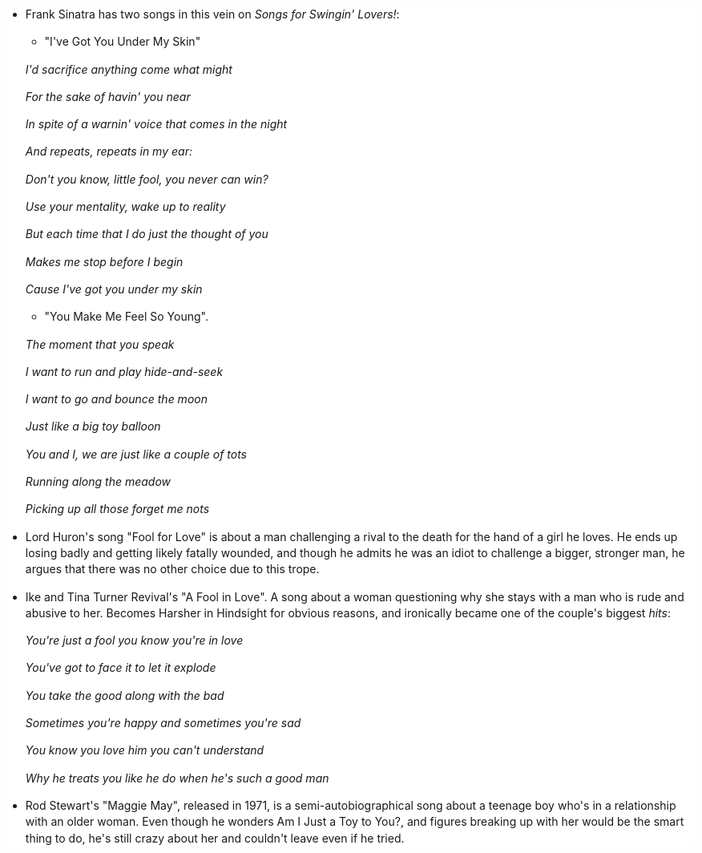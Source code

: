 -   Frank Sinatra has two songs in this vein on _Songs for Swingin' Lovers!_:
    
    -   "I've Got You Under My Skin"
    
    _I'd sacrifice anything come what might_
    
    _For the sake of havin' you near_
    
    _In spite of a warnin' voice that comes in the night_
    
    _And repeats, repeats in my ear:_
    
    _Don't you know, little fool, you never can win?_
    
    _Use your mentality, wake up to reality_
    
    _But each time that I do just the thought of you_
    
    _Makes me stop before I begin_
    
    _Cause I've got you under my skin_
    
    -   "You Make Me Feel So Young".
    
    _The moment that you speak_
    
    _I want to run and play hide-and-seek_
    
    _I want to go and bounce the moon_
    
    _Just like a big toy balloon_
    
    _You and I, we are just like a couple of tots_
    
    _Running along the meadow_
    
    _Picking up all those forget me nots_
    
-   Lord Huron's song "Fool for Love" is about a man challenging a rival to the death for the hand of a girl he loves. He ends up losing badly and getting likely fatally wounded, and though he admits he was an idiot to challenge a bigger, stronger man, he argues that there was no other choice due to this trope.
-   Ike and Tina Turner Revival's "A Fool in Love". A song about a woman questioning why she stays with a man who is rude and abusive to her. Becomes Harsher in Hindsight for obvious reasons, and ironically became one of the couple's biggest _hits_:
    
    _You're just a fool you know you're in love_
    
    _You've got to face it to let it explode_
    
    _You take the good along with the bad_
    
    _Sometimes you're happy and sometimes you're sad_
    
    _You know you love him you can't understand_
    
    _Why he treats you like he do when he's such a good man_
    
-   Rod Stewart's "Maggie May", released in 1971, is a semi-autobiographical song about a teenage boy who's in a relationship with an older woman. Even though he wonders Am I Just a Toy to You?, and figures breaking up with her would be the smart thing to do, he's still crazy about her and couldn't leave even if he tried.
    